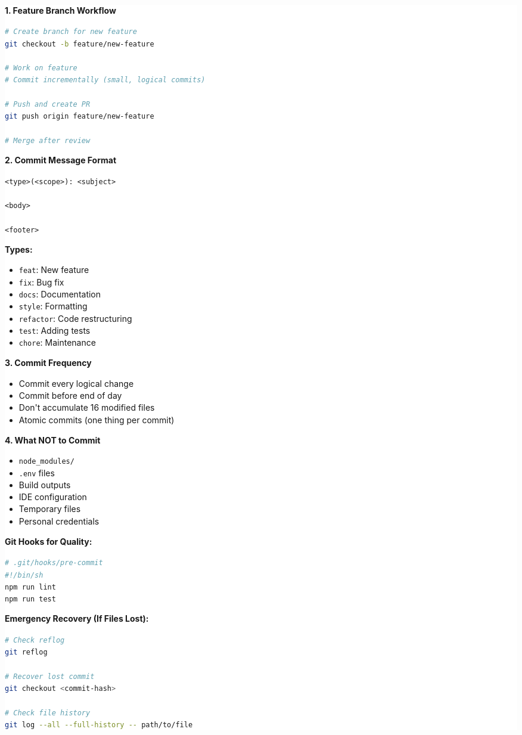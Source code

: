 **1. Feature Branch Workflow**
```bash
# Create branch for new feature
git checkout -b feature/new-feature

# Work on feature
# Commit incrementally (small, logical commits)

# Push and create PR
git push origin feature/new-feature

# Merge after review
```

**2. Commit Message Format**
```
<type>(<scope>): <subject>

<body>

<footer>
```

**Types:**
- `feat`: New feature
- `fix`: Bug fix
- `docs`: Documentation
- `style`: Formatting
- `refactor`: Code restructuring
- `test`: Adding tests
- `chore`: Maintenance

**3. Commit Frequency**
- Commit every logical change
- Commit before end of day
- Don't accumulate 16 modified files
- Atomic commits (one thing per commit)

**4. What NOT to Commit**
- `node_modules/`
- `.env` files
- Build outputs
- IDE configuration
- Temporary files
- Personal credentials

**Git Hooks for Quality:**
```bash
# .git/hooks/pre-commit
#!/bin/sh
npm run lint
npm run test
```

**Emergency Recovery (If Files Lost):**
```bash
# Check reflog
git reflog

# Recover lost commit
git checkout <commit-hash>

# Check file history
git log --all --full-history -- path/to/file
```
